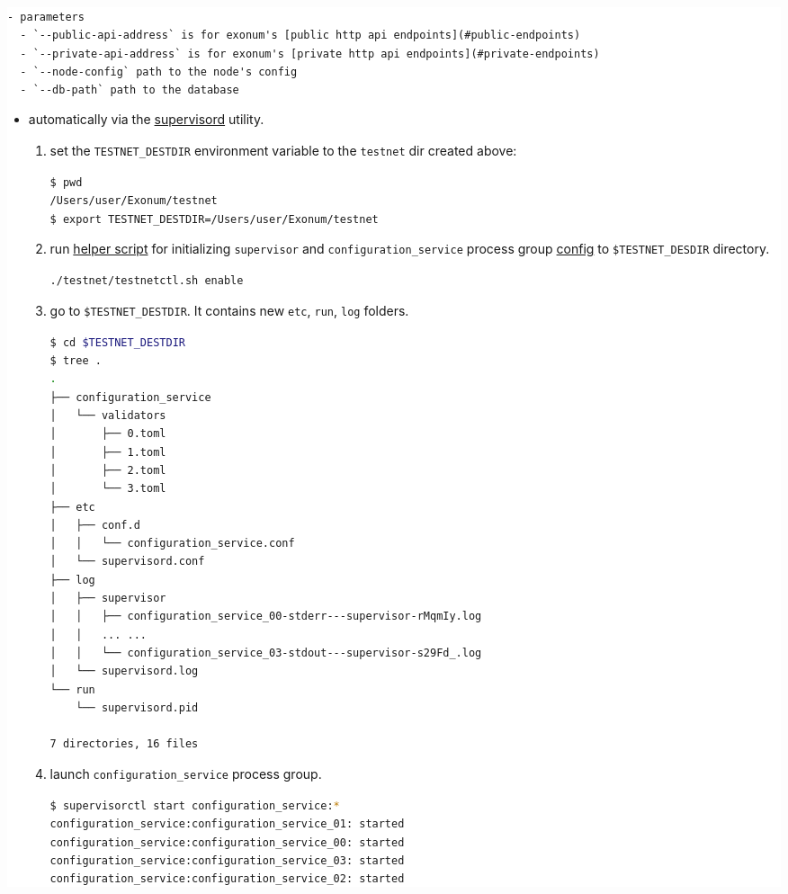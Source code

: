     - parameters
      - `--public-api-address` is for exonum's [public http api endpoints](#public-endpoints)
      - `--private-api-address` is for exonum's [private http api endpoints](#private-endpoints)
      - `--node-config` path to the node's config
      - `--db-path` path to the database

  - automatically via the [supervisord](http://supervisord.org/) utility.

    1. set the `TESTNET_DESTDIR` environment variable to the `testnet` dir
        created above:

        ```bash
        $ pwd
        /Users/user/Exonum/testnet
        $ export TESTNET_DESTDIR=/Users/user/Exonum/testnet
        ```

     1. run [helper script](../testnet/testnetctl.sh) for initializing
        `supervisor` and `configuration_service` process group
        [config](../testnet/supervisord) to `$TESTNET_DESDIR` directory.

        ```bash
        ./testnet/testnetctl.sh enable
        ```

     1. go to `$TESTNET_DESTDIR`. It contains new `etc`, `run`, `log` folders.

        ```bash
        $ cd $TESTNET_DESTDIR
        $ tree .
        .
        ├── configuration_service
        │   └── validators
        │       ├── 0.toml
        │       ├── 1.toml
        │       ├── 2.toml
        │       └── 3.toml
        ├── etc
        │   ├── conf.d
        │   │   └── configuration_service.conf
        │   └── supervisord.conf
        ├── log
        │   ├── supervisor
        │   │   ├── configuration_service_00-stderr---supervisor-rMqmIy.log
        │   │   ... ...
        │   │   └── configuration_service_03-stdout---supervisor-s29Fd_.log
        │   └── supervisord.log
        └── run
            └── supervisord.pid

        7 directories, 16 files
        ```

     1. launch `configuration_service` process group.

        ```bash
        $ supervisorctl start configuration_service:*
        configuration_service:configuration_service_01: started
        configuration_service:configuration_service_00: started
        configuration_service:configuration_service_03: started
        configuration_service:configuration_service_02: started
        ```
